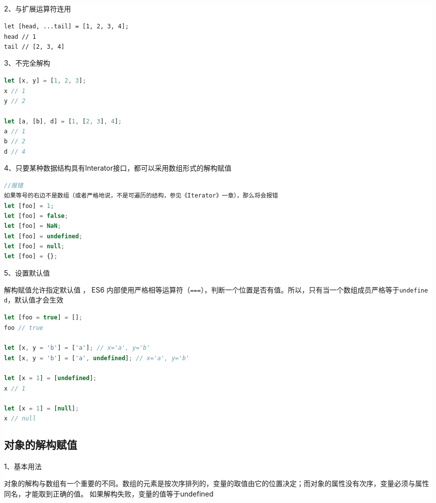 2、与扩展运算符连用

~~~
let [head, ...tail] = [1, 2, 3, 4];
head // 1
tail // [2, 3, 4]
~~~

3、不完全解构

~~~javascript
let [x, y] = [1, 2, 3];
x // 1
y // 2

let [a, [b], d] = [1, [2, 3], 4];
a // 1
b // 2
d // 4
~~~

4、只要某种数据结构具有Interator接口，都可以采用数组形式的解构赋值

~~~javascript
//报错
如果等号的右边不是数组（或者严格地说，不是可遍历的结构，参见《Iterator》一章），那么将会报错
let [foo] = 1;
let [foo] = false;
let [foo] = NaN;
let [foo] = undefined;
let [foo] = null;
let [foo] = {};
~~~

5、设置默认值

 解构赋值允许指定默认值 ， ES6 内部使用严格相等运算符（`===`），判断一个位置是否有值。所以，只有当一个数组成员严格等于`undefined`，默认值才会生效

~~~javascript
let [foo = true] = [];
foo // true

let [x, y = 'b'] = ['a']; // x='a', y='b'
let [x, y = 'b'] = ['a', undefined]; // x='a', y='b'

let [x = 1] = [undefined];
x // 1

let [x = 1] = [null];
x // null
~~~

## 对象的解构赋值

1、基本用法

 对象的解构与数组有一个重要的不同。数组的元素是按次序排列的，变量的取值由它的位置决定；而对象的属性没有次序，变量必须与属性同名，才能取到正确的值。  如果解构失败，变量的值等于undefined


  [mySymbol]: 'Hello!'
  [Symbol('my_key')]: 1,